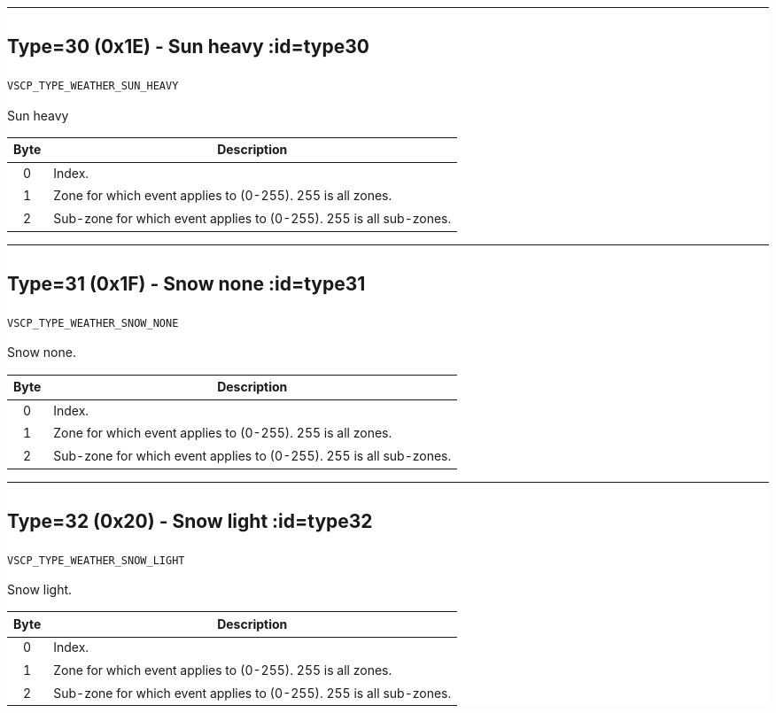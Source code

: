 

----


## Type=30 (0x1E) - Sun heavy :id=type30

```
VSCP_TYPE_WEATHER_SUN_HEAVY
```
Sun heavy

 | Byte | Description                                                        | 
 | :----: | -----------                                                        | 
 | 0    | Index.                                                             | 
 | 1    | Zone for which event applies to (0-255). 255 is all zones.         | 
 | 2    | Sub-zone for which event applies to (0-255). 255 is all sub-zones. | 



----


## Type=31 (0x1F) - Snow none :id=type31

```
VSCP_TYPE_WEATHER_SNOW_NONE
```
Snow none.

 | Byte | Description                                                        | 
 | :----: | -----------                                                        | 
 | 0    | Index.                                                             | 
 | 1    | Zone for which event applies to (0-255). 255 is all zones.         | 
 | 2    | Sub-zone for which event applies to (0-255). 255 is all sub-zones. | 



----


## Type=32 (0x20) - Snow light :id=type32

```
VSCP_TYPE_WEATHER_SNOW_LIGHT
```
Snow light.

 | Byte | Description                                                        | 
 | :----: | -----------                                                        | 
 | 0    | Index.                                                             | 
 | 1    | Zone for which event applies to (0-255). 255 is all zones.         | 
 | 2    | Sub-zone for which event applies to (0-255). 255 is all sub-zones. | 
